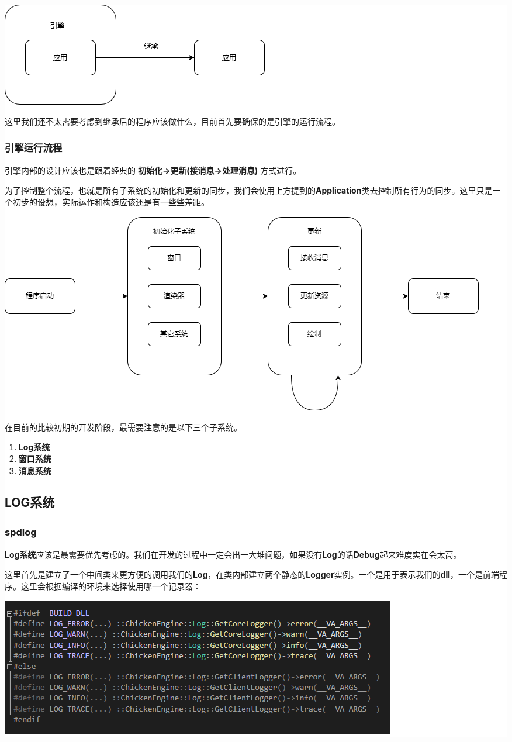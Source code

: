 ![](/img/in-post/engine/Application.png)

这里我们还不太需要考虑到继承后的程序应该做什么，目前首先要确保的是引擎的运行流程。

### 引擎运行流程

引擎内部的设计应该也是跟着经典的 **初始化->更新(接消息->处理消息)** 方式进行。

为了控制整个流程，也就是所有子系统的初始化和更新的同步，我们会使用上方提到的**Application**类去控制所有行为的同步。这里只是一个初步的设想，实际运作和构造应该还是有一些些差距。

![](/img/in-post/engine/engineloop.png)

在目前的比较初期的开发阶段，最需要注意的是以下三个子系统。

1. **Log系统**
2. **窗口系统**
3. **消息系统**

## LOG系统

### **spdlog**

**Log系统**应该是最需要优先考虑的。我们在开发的过程中一定会出一大堆问题，如果没有**Log**的话**Debug**起来难度实在会太高。

这里首先是建立了一个中间类来更方便的调用我们的**Log**，在类内部建立两个静态的**Logger**实例。一个是用于表示我们的**dll**，一个是前端程序。这里会根据编译的环境来选择使用哪一个记录器：

![](/img/in-post/engine/logger.png)